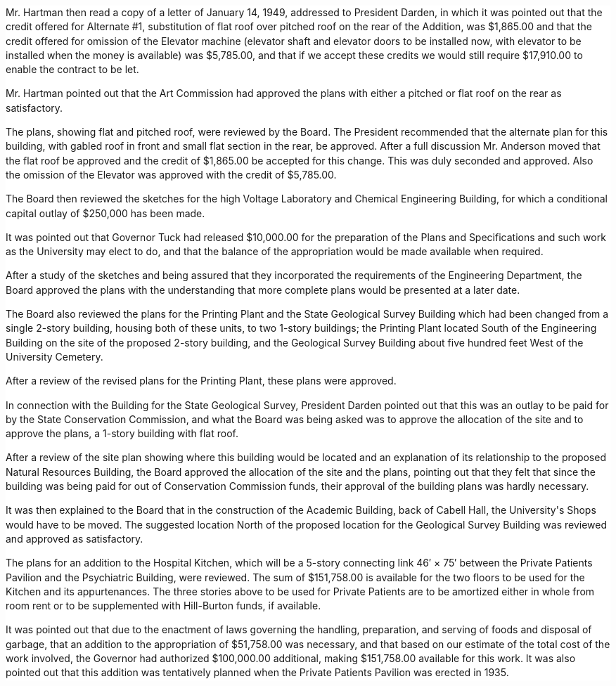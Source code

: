 Mr. Hartman then read a copy of a letter of January 14, 1949, addressed to President Darden, in which it was pointed out that the credit offered for Alternate #1, substitution of flat roof over pitched roof on the rear of the Addition, was $1,865.00 and that the credit offered for omission of the Elevator machine (elevator shaft and elevator doors to be installed now, with elevator to be installed when the money is available) was $5,785.00, and that if we accept these credits we would still require $17,910.00 to enable the contract to be let.

Mr. Hartman pointed out that the Art Commission had approved the plans with either a pitched or flat roof on the rear as satisfactory.

The plans, showing flat and pitched roof, were reviewed by the Board. The President recommended that the alternate plan for this building, with gabled roof in front and small flat section in the rear, be approved. After a full discussion Mr. Anderson moved that the flat roof be approved and the credit of $1,865.00 be accepted for this change. This was duly seconded and approved. Also the omission of the Elevator was approved with the credit of $5,785.00.

The Board then reviewed the sketches for the high Voltage Laboratory and Chemical Engineering Building, for which a conditional capital outlay of $250,000 has been made.

It was pointed out that Governor Tuck had released $10,000.00 for the preparation of the Plans and Specifications and such work as the University may elect to do, and that the balance of the appropriation would be made available when required.

After a study of the sketches and being assured that they incorporated the requirements of the Engineering Department, the Board approved the plans with the understanding that more complete plans would be presented at a later date.

The Board also reviewed the plans for the Printing Plant and the State Geological Survey Building which had been changed from a single 2-story building, housing both of these units, to two 1-story buildings; the Printing Plant located South of the Engineering Building on the site of the proposed 2-story building, and the Geological Survey Building about five hundred feet West of the University Cemetery.

After a review of the revised plans for the Printing Plant, these plans were approved.

In connection with the Building for the State Geological Survey, President Darden pointed out that this was an outlay to be paid for by the State Conservation Commission, and what the Board was being asked was to approve the allocation of the site and to approve the plans, a 1-story building with flat roof.

After a review of the site plan showing where this building would be located and an explanation of its relationship to the proposed Natural Resources Building, the Board approved the allocation of the site and the plans, pointing out that they felt that since the building was being paid for out of Conservation Commission funds, their approval of the building plans was hardly necessary.

It was then explained to the Board that in the construction of the Academic Building, back of Cabell Hall, the University's Shops would have to be moved. The suggested location North of the proposed location for the Geological Survey Building was reviewed and approved as satisfactory.

The plans for an addition to the Hospital Kitchen, which will be a 5-story connecting link 46′ × 75′ between the Private Patients Pavilion and the Psychiatric Building, were reviewed. The sum of $151,758.00 is available for the two floors to be used for the Kitchen and its appurtenances. The three stories above to be used for Private Patients are to be amortized either in whole from room rent or to be supplemented with Hill-Burton funds, if available.

It was pointed out that due to the enactment of laws governing the handling, preparation, and serving of foods and disposal of garbage, that an addition to the appropriation of $51,758.00 was necessary, and that based on our estimate of the total cost of the work involved, the Governor had authorized $100,000.00 additional, making $151,758.00 available for this work. It was also pointed out that this addition was tentatively planned when the Private Patients Pavilion was erected in 1935.
